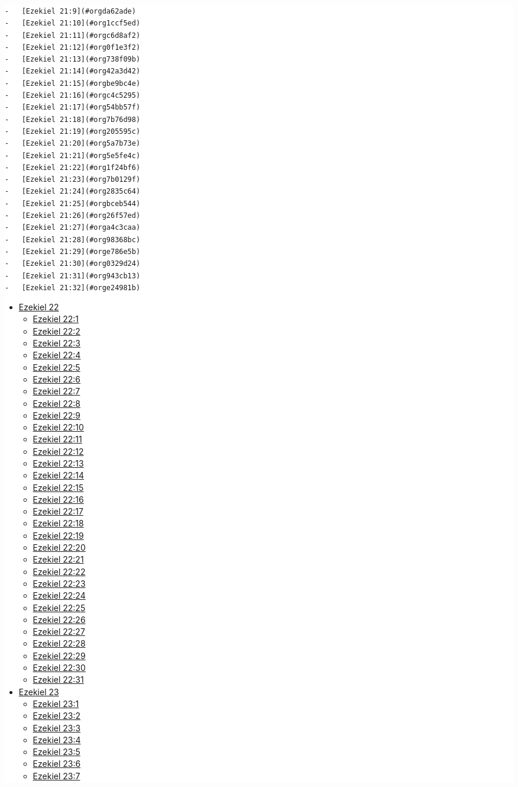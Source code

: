     -   [Ezekiel 21:9](#orgda62ade)
    -   [Ezekiel 21:10](#org1ccf5ed)
    -   [Ezekiel 21:11](#orgc6d8af2)
    -   [Ezekiel 21:12](#org0f1e3f2)
    -   [Ezekiel 21:13](#org738f09b)
    -   [Ezekiel 21:14](#org42a3d42)
    -   [Ezekiel 21:15](#orgbe9bc4e)
    -   [Ezekiel 21:16](#orgc4c5295)
    -   [Ezekiel 21:17](#org54bb57f)
    -   [Ezekiel 21:18](#org7b76d98)
    -   [Ezekiel 21:19](#org205595c)
    -   [Ezekiel 21:20](#org5a7b73e)
    -   [Ezekiel 21:21](#org5e5fe4c)
    -   [Ezekiel 21:22](#org1f24bf6)
    -   [Ezekiel 21:23](#org7b0129f)
    -   [Ezekiel 21:24](#org2835c64)
    -   [Ezekiel 21:25](#orgbceb544)
    -   [Ezekiel 21:26](#org26f57ed)
    -   [Ezekiel 21:27](#orga4c3caa)
    -   [Ezekiel 21:28](#org98368bc)
    -   [Ezekiel 21:29](#orge786e5b)
    -   [Ezekiel 21:30](#org0329d24)
    -   [Ezekiel 21:31](#org943cb13)
    -   [Ezekiel 21:32](#orge24981b)
-   [Ezekiel 22](#org847e1de)
    -   [Ezekiel 22:1](#org0476382)
    -   [Ezekiel 22:2](#org2427bb7)
    -   [Ezekiel 22:3](#org89e6a2b)
    -   [Ezekiel 22:4](#org444960a)
    -   [Ezekiel 22:5](#org8d326c5)
    -   [Ezekiel 22:6](#orgb7233ca)
    -   [Ezekiel 22:7](#org24ef541)
    -   [Ezekiel 22:8](#orgda66bd8)
    -   [Ezekiel 22:9](#org1dcd381)
    -   [Ezekiel 22:10](#orgb41b946)
    -   [Ezekiel 22:11](#orgb12e727)
    -   [Ezekiel 22:12](#orga330e68)
    -   [Ezekiel 22:13](#orgf98918d)
    -   [Ezekiel 22:14](#org9aee579)
    -   [Ezekiel 22:15](#org1af333d)
    -   [Ezekiel 22:16](#org932a908)
    -   [Ezekiel 22:17](#org0f56d2b)
    -   [Ezekiel 22:18](#org6c70327)
    -   [Ezekiel 22:19](#org617a7f2)
    -   [Ezekiel 22:20](#org103e620)
    -   [Ezekiel 22:21](#org9323ce2)
    -   [Ezekiel 22:22](#org62b5197)
    -   [Ezekiel 22:23](#orga2694f2)
    -   [Ezekiel 22:24](#orgc2e2fce)
    -   [Ezekiel 22:25](#orgf5940c2)
    -   [Ezekiel 22:26](#org73d36b8)
    -   [Ezekiel 22:27](#org184ce3c)
    -   [Ezekiel 22:28](#org9660865)
    -   [Ezekiel 22:29](#orgd4fe176)
    -   [Ezekiel 22:30](#org7afad3d)
    -   [Ezekiel 22:31](#org46a7dd2)
-   [Ezekiel 23](#org4acfdaf)
    -   [Ezekiel 23:1](#org25813dd)
    -   [Ezekiel 23:2](#org3b7f706)
    -   [Ezekiel 23:3](#org188681b)
    -   [Ezekiel 23:4](#org50e2b4c)
    -   [Ezekiel 23:5](#orga62f79a)
    -   [Ezekiel 23:6](#org379049c)
    -   [Ezekiel 23:7](#org4efda07)